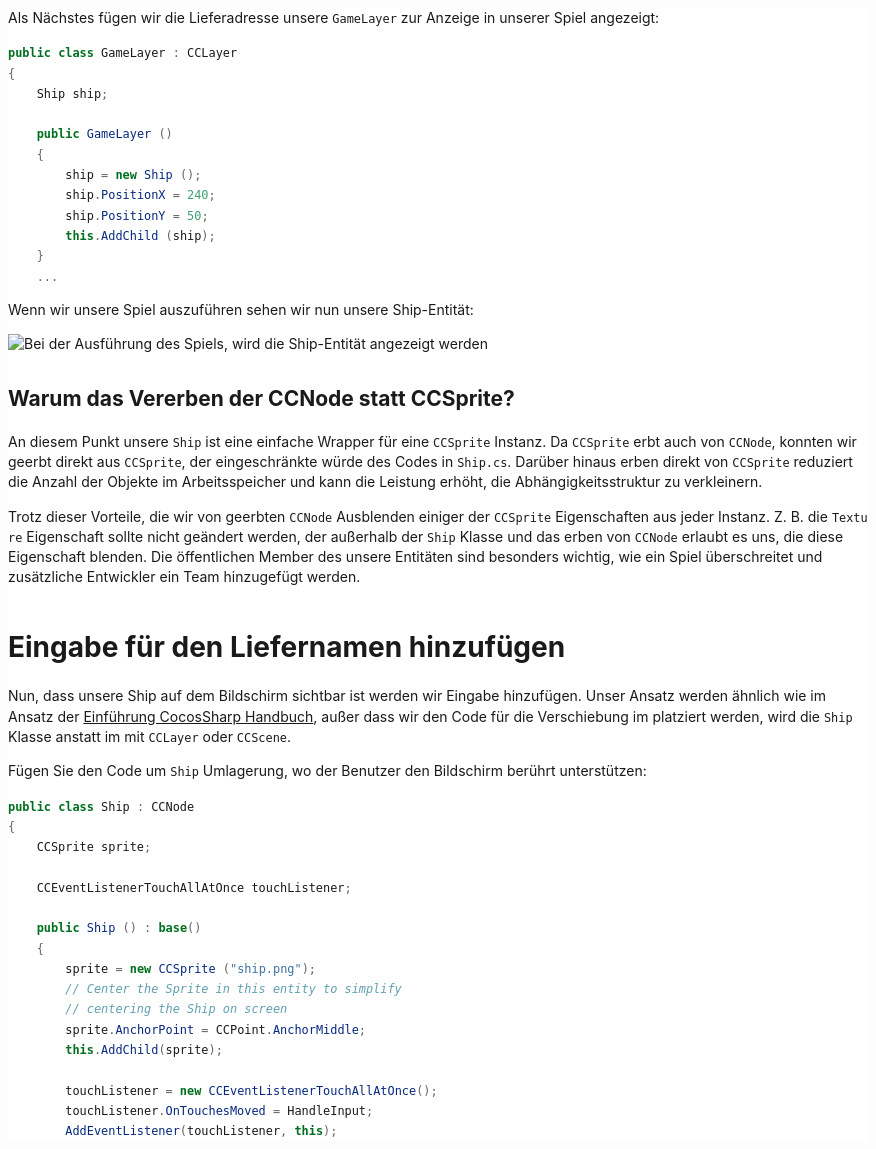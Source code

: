 Als Nächstes fügen wir die Lieferadresse unsere `GameLayer` zur Anzeige in unserer Spiel angezeigt:


```csharp
public class GameLayer : CCLayer
{
    Ship ship;

    public GameLayer ()
    {
        ship = new Ship ();
        ship.PositionX = 240;
        ship.PositionY = 50;
        this.AddChild (ship);
    } 
    ...
```

Wenn wir unsere Spiel auszuführen sehen wir nun unsere Ship-Entität:

![](entities-images/image4.png "Bei der Ausführung des Spiels, wird die Ship-Entität angezeigt werden")


## <a name="why-inherit-from-ccnode-instead-of-ccsprite"></a>Warum das Vererben der CCNode statt CCSprite?

An diesem Punkt unsere `Ship` ist eine einfache Wrapper für eine `CCSprite` Instanz. Da `CCSprite` erbt auch von `CCNode`, konnten wir geerbt direkt aus `CCSprite`, der eingeschränkte würde des Codes in `Ship.cs`. Darüber hinaus erben direkt von `CCSprite` reduziert die Anzahl der Objekte im Arbeitsspeicher und kann die Leistung erhöht, die Abhängigkeitsstruktur zu verkleinern.

Trotz dieser Vorteile, die wir von geerbten `CCNode` Ausblenden einiger der `CCSprite` Eigenschaften aus jeder Instanz. Z. B. die `Texture` Eigenschaft sollte nicht geändert werden, der außerhalb der `Ship` Klasse und das erben von `CCNode` erlaubt es uns, die diese Eigenschaft blenden. Die öffentlichen Member des unsere Entitäten sind besonders wichtig, wie ein Spiel überschreitet und zusätzliche Entwickler ein Team hinzugefügt werden.


# <a name="adding-input-to-the-ship"></a>Eingabe für den Liefernamen hinzufügen

Nun, dass unsere Ship auf dem Bildschirm sichtbar ist werden wir Eingabe hinzufügen. Unser Ansatz werden ähnlich wie im Ansatz der [Einführung CocosSharp Handbuch](~/graphics-games/cocossharp/first-game/part2.md), außer dass wir den Code für die Verschiebung im platziert werden, wird die `Ship` Klasse anstatt im mit `CCLayer` oder `CCScene`.

Fügen Sie den Code um `Ship` Umlagerung, wo der Benutzer den Bildschirm berührt unterstützen:


```csharp
public class Ship : CCNode
{
    CCSprite sprite;

    CCEventListenerTouchAllAtOnce touchListener;

    public Ship () : base()
    {
        sprite = new CCSprite ("ship.png");
        // Center the Sprite in this entity to simplify
        // centering the Ship on screen
        sprite.AnchorPoint = CCPoint.AnchorMiddle;
        this.AddChild(sprite);

        touchListener = new CCEventListenerTouchAllAtOnce();
        touchListener.OnTouchesMoved = HandleInput;
        AddEventListener(touchListener, this);
```